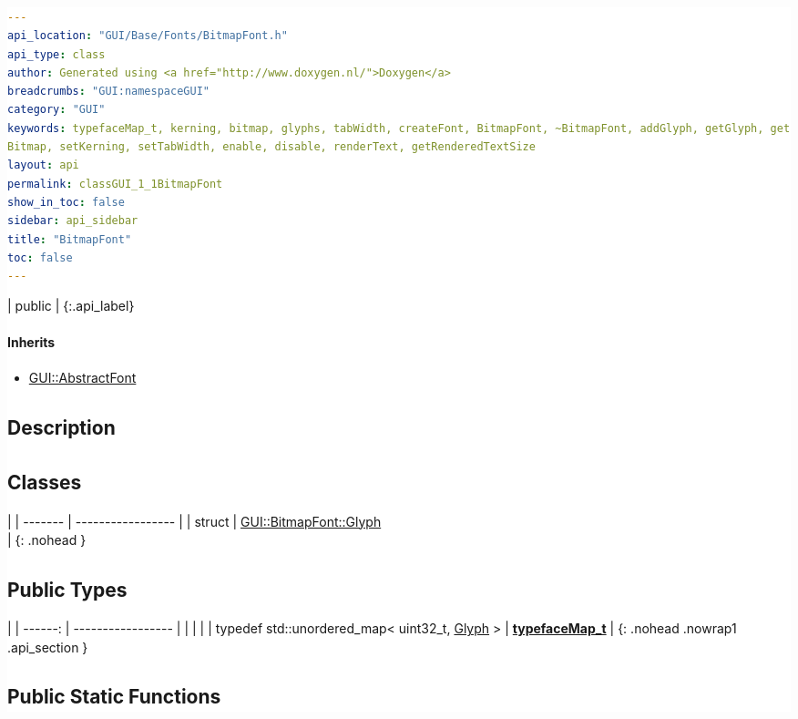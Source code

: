 ```yaml
---
api_location: "GUI/Base/Fonts/BitmapFont.h"
api_type: class
author: Generated using <a href="http://www.doxygen.nl/">Doxygen</a>
breadcrumbs: "GUI:namespaceGUI"
category: "GUI"
keywords: typefaceMap_t, kerning, bitmap, glyphs, tabWidth, createFont, BitmapFont, ~BitmapFont, addGlyph, getGlyph, getBitmap, setKerning, setTabWidth, enable, disable, renderText, getRenderedTextSize
layout: api
permalink: classGUI_1_1BitmapFont
show_in_toc: false
sidebar: api_sidebar
title: "BitmapFont"
toc: false
---
```


| public |
{:.api_label}

#### Inherits

* [GUI::AbstractFont](classGUI_1_1AbstractFont)


## Description





## Classes

|
| ------- | ----------------- |
| struct | [GUI::BitmapFont::Glyph](structGUI_1_1BitmapFont_1_1Glyph) <br/>  |
{: .nohead }


## Public Types

|
| ------: | ----------------- |
|  | |
| typedef std::unordered_map< uint32_t, [Glyph](structGUI_1_1BitmapFont_1_1Glyph) > | **[typefaceMap_t](#classGUI_1_1BitmapFont_1a2d2e2046c52e79b7682e5d5c93ce6485)**  |
{: .nohead .nowrap1 .api_section }


## Public Static Functions
